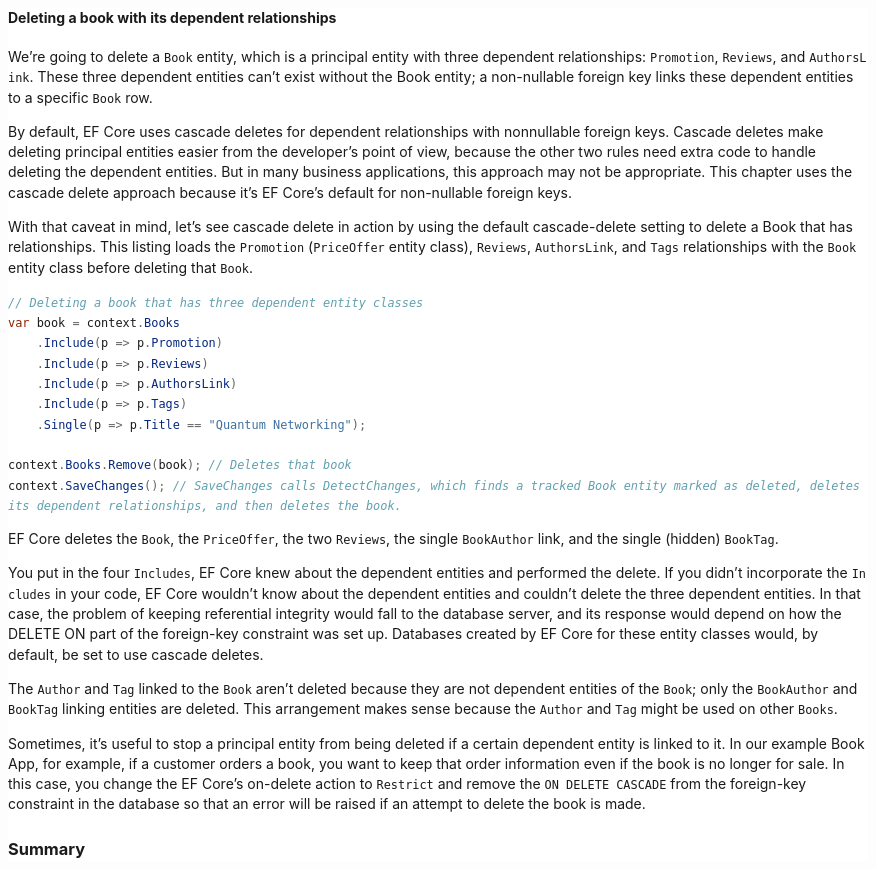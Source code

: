 

#### Deleting a book with its dependent relationships

We’re going to delete a `Book` entity, which is a principal entity with three dependent relationships: `Promotion`, `Reviews`, and `AuthorsLink`. These three dependent entities can’t exist without the Book entity; a non-nullable foreign key links these dependent entities to a specific `Book` row.

By default, EF Core uses cascade deletes for dependent relationships with nonnullable foreign keys. Cascade deletes make deleting principal entities easier from the developer’s point of view, because the other two rules need extra code to handle deleting the dependent entities. But in many business applications, this approach may not be appropriate. This chapter uses the cascade delete approach because it’s EF Core’s default for non-nullable foreign keys.

With that caveat in mind, let’s see cascade delete in action by using the default cascade-delete setting to delete a Book that has relationships. This listing loads the `Promotion` (`PriceOffer` entity class), `Reviews`, `AuthorsLink`, and `Tags` relationships with the `Book` entity class before deleting that `Book`.

````c#
// Deleting a book that has three dependent entity classes
var book = context.Books
    .Include(p => p.Promotion)
    .Include(p => p.Reviews)
    .Include(p => p.AuthorsLink)
    .Include(p => p.Tags)
    .Single(p => p.Title == "Quantum Networking");

context.Books.Remove(book); // Deletes that book
context.SaveChanges(); // SaveChanges calls DetectChanges, which finds a tracked Book entity marked as deleted, deletes its dependent relationships, and then deletes the book.
````

EF Core deletes the `Book`, the `PriceOffer`, the two `Reviews`, the single `BookAuthor` link, and the single (hidden) `BookTag`.

You put in the four `Includes`, EF Core knew about the dependent entities and performed the delete. If you didn’t incorporate the `Includes` in your code, EF Core wouldn’t know about the dependent entities and couldn’t delete the three dependent entities. In that case, the problem of keeping referential integrity would fall to the database server, and its response would depend on how the DELETE ON part of the foreign-key constraint was set up. Databases created by EF Core for these entity classes would, by default, be set to use cascade deletes.

The `Author` and `Tag` linked to the `Book` aren’t deleted because they are not dependent entities of the `Book`; only the `BookAuthor` and `BookTag` linking entities are deleted. This arrangement makes sense because the `Author` and `Tag` might be used on other `Books`.

Sometimes, it’s useful to stop a principal entity from being deleted if a certain dependent entity is linked to it. In our example Book App, for example, if a customer orders a book, you want to keep that order information even if the book is no longer for sale. In this case, you change the EF Core’s on-delete action to `Restrict` and remove the `ON DELETE CASCADE` from the foreign-key constraint in the database so that an error will be raised if an attempt to delete the book is made.



### Summary
